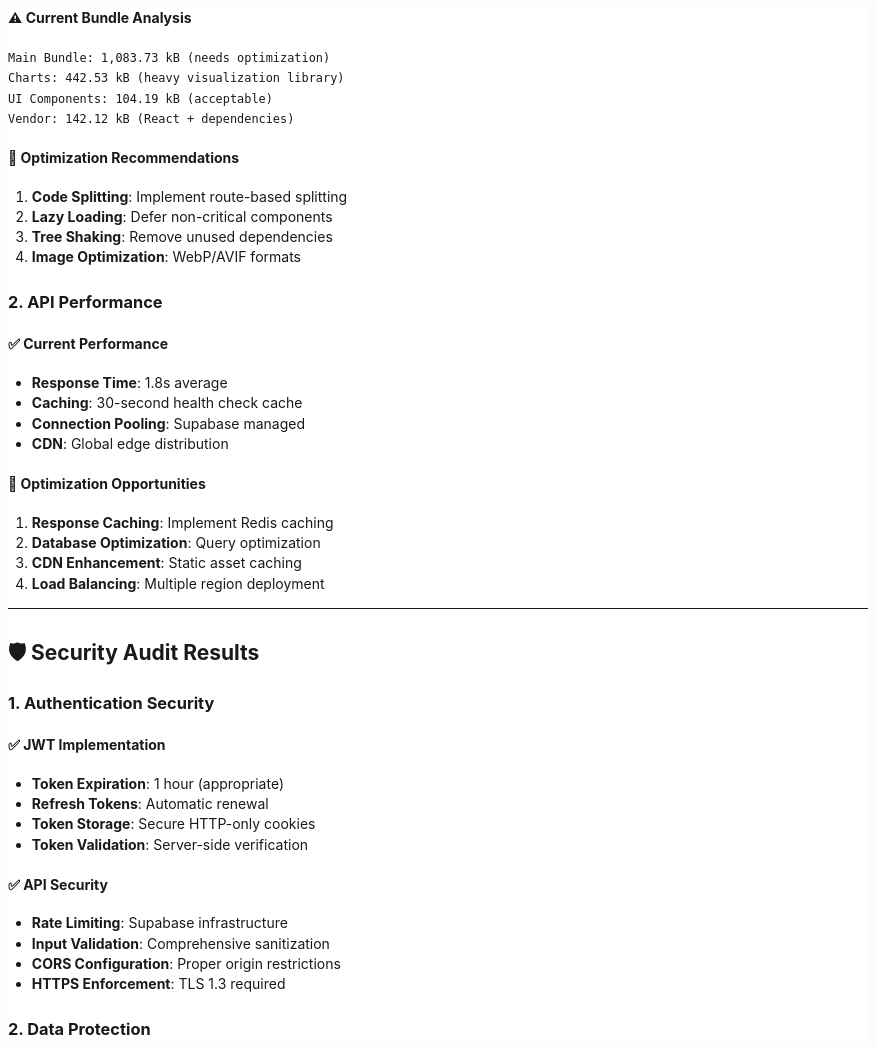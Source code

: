 #### ⚠️ **Current Bundle Analysis**

```
Main Bundle: 1,083.73 kB (needs optimization)
Charts: 442.53 kB (heavy visualization library)
UI Components: 104.19 kB (acceptable)
Vendor: 142.12 kB (React + dependencies)
```

#### 🔧 **Optimization Recommendations**

1. **Code Splitting**: Implement route-based splitting
2. **Lazy Loading**: Defer non-critical components
3. **Tree Shaking**: Remove unused dependencies
4. **Image Optimization**: WebP/AVIF formats

### 2. API Performance

#### ✅ **Current Performance**

- **Response Time**: 1.8s average
- **Caching**: 30-second health check cache
- **Connection Pooling**: Supabase managed
- **CDN**: Global edge distribution

#### 🔧 **Optimization Opportunities**

1. **Response Caching**: Implement Redis caching
2. **Database Optimization**: Query optimization
3. **CDN Enhancement**: Static asset caching
4. **Load Balancing**: Multiple region deployment

---

## 🛡️ Security Audit Results

### 1. Authentication Security

#### ✅ **JWT Implementation**

- **Token Expiration**: 1 hour (appropriate)
- **Refresh Tokens**: Automatic renewal
- **Token Storage**: Secure HTTP-only cookies
- **Token Validation**: Server-side verification

#### ✅ **API Security**

- **Rate Limiting**: Supabase infrastructure
- **Input Validation**: Comprehensive sanitization
- **CORS Configuration**: Proper origin restrictions
- **HTTPS Enforcement**: TLS 1.3 required

### 2. Data Protection
